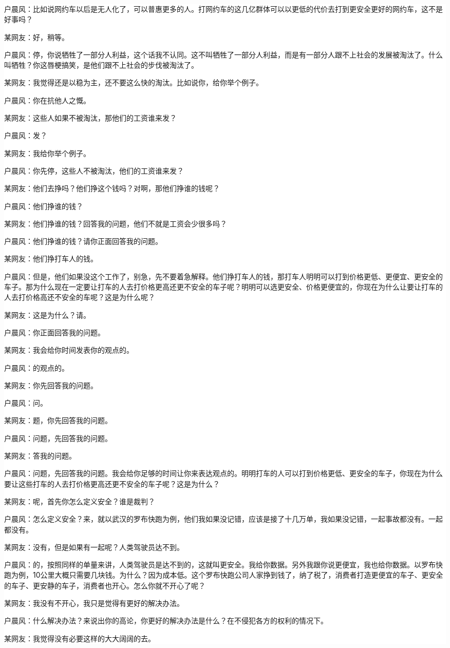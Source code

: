户晨风：比如说网约车以后是无人化了，可以普惠更多的人。打网约车的这几亿群体可以以更低的代价去打到更安全更好的网约车，这不是好事吗？

某网友：好，稍等。

户晨风：停，你说牺牲了一部分人利益，这个话我不认同。这不叫牺牲了一部分人利益，而是有一部分人跟不上社会的发展被淘汰了。什么叫牺牲？你这唇梗搞笑，是他们跟不上社会的步伐被淘汰了。

某网友：我觉得还是以稳为主，还不要这么快的淘汰。比如说你，给你举个例子。

户晨风：你在抗他人之慨。

某网友：这些人如果不被淘汰，那他们的工资谁来发？

户晨风：发？

某网友：我给你举个例子。

户晨风：你先停，这些人不被淘汰，他们的工资谁来发？

某网友：他们去挣吗？他们挣这个钱吗？对啊，那他们挣谁的钱呢？

户晨风：他们挣谁的钱？

某网友：他们挣谁的钱？回答我的问题，他们不就是工资会少很多吗？

户晨风：他们挣谁的钱？请你正面回答我的问题。

某网友：他们挣打车人的钱。

户晨风：但是，他们如果没这个工作了，别急，先不要着急解释。他们挣打车人的钱，那打车人明明可以打到价格更低、更便宜、更安全的车子。那为什么现在一定要让打车的人去打价格更高还更不安全的车子呢？明明可以选更安全、价格更便宜的，你现在为什么让要让打车的人去打价格高还不安全的车呢？这是为什么呢？

某网友：这是为什么？请。

户晨风：你正面回答我的问题。

某网友：我会给你时间发表你的观点的。

户晨风：的观点的。

某网友：你先回答我的问题。

户晨风：问。

某网友：题，你先回答我的问题。

户晨风：问题，先回答我的问题。

某网友：答我的问题。

户晨风：问题，先回答我的问题。我会给你足够的时间让你来表达观点的。明明打车的人可以打到价格更低、更安全的车子，你现在为什么要让这些打车的人去打价格更高还更不安全的车子呢？这是为什么？

某网友：呢，首先你怎么定义安全？谁是裁判？

户晨风：怎么定义安全？来，就以武汉的罗布快跑为例，他们我如果没记错，应该是接了十几万单，我如果没记错，一起事故都没有。一起都没有。

某网友：没有，但是如果有一起呢？人类驾驶员达不到。

户晨风：的，按照同样的单量来讲，人类驾驶员是达不到的，这就叫更安全。我给你数据。另外我跟你说更便宜，我也给你数据。以罗布快跑为例，10公里大概只需要几块钱。为什么？因为成本低。这个罗布快跑公司人家挣到钱了，纳了税了，消费者打造更便宜的车子、更安全的车子、更安静的车子，消费者也开心。怎么你就不开心了呢？

某网友：我没有不开心，我只是觉得有更好的解决办法。

户晨风：什么解决办法？来说出你的高论，你更好的解决办法是什么？在不侵犯各方的权利的情况下。

某网友：我觉得没有必要这样的大大阔阔的去。
